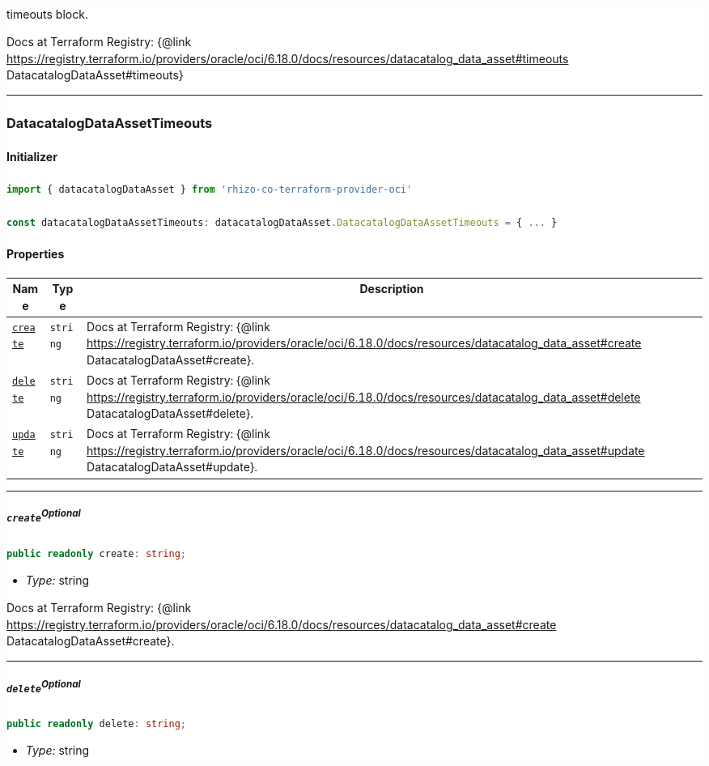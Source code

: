 timeouts block.

Docs at Terraform Registry: {@link https://registry.terraform.io/providers/oracle/oci/6.18.0/docs/resources/datacatalog_data_asset#timeouts DatacatalogDataAsset#timeouts}

---

### DatacatalogDataAssetTimeouts <a name="DatacatalogDataAssetTimeouts" id="rhizo-co-terraform-provider-oci.datacatalogDataAsset.DatacatalogDataAssetTimeouts"></a>

#### Initializer <a name="Initializer" id="rhizo-co-terraform-provider-oci.datacatalogDataAsset.DatacatalogDataAssetTimeouts.Initializer"></a>

```typescript
import { datacatalogDataAsset } from 'rhizo-co-terraform-provider-oci'

const datacatalogDataAssetTimeouts: datacatalogDataAsset.DatacatalogDataAssetTimeouts = { ... }
```

#### Properties <a name="Properties" id="Properties"></a>

| **Name** | **Type** | **Description** |
| --- | --- | --- |
| <code><a href="#rhizo-co-terraform-provider-oci.datacatalogDataAsset.DatacatalogDataAssetTimeouts.property.create">create</a></code> | <code>string</code> | Docs at Terraform Registry: {@link https://registry.terraform.io/providers/oracle/oci/6.18.0/docs/resources/datacatalog_data_asset#create DatacatalogDataAsset#create}. |
| <code><a href="#rhizo-co-terraform-provider-oci.datacatalogDataAsset.DatacatalogDataAssetTimeouts.property.delete">delete</a></code> | <code>string</code> | Docs at Terraform Registry: {@link https://registry.terraform.io/providers/oracle/oci/6.18.0/docs/resources/datacatalog_data_asset#delete DatacatalogDataAsset#delete}. |
| <code><a href="#rhizo-co-terraform-provider-oci.datacatalogDataAsset.DatacatalogDataAssetTimeouts.property.update">update</a></code> | <code>string</code> | Docs at Terraform Registry: {@link https://registry.terraform.io/providers/oracle/oci/6.18.0/docs/resources/datacatalog_data_asset#update DatacatalogDataAsset#update}. |

---

##### `create`<sup>Optional</sup> <a name="create" id="rhizo-co-terraform-provider-oci.datacatalogDataAsset.DatacatalogDataAssetTimeouts.property.create"></a>

```typescript
public readonly create: string;
```

- *Type:* string

Docs at Terraform Registry: {@link https://registry.terraform.io/providers/oracle/oci/6.18.0/docs/resources/datacatalog_data_asset#create DatacatalogDataAsset#create}.

---

##### `delete`<sup>Optional</sup> <a name="delete" id="rhizo-co-terraform-provider-oci.datacatalogDataAsset.DatacatalogDataAssetTimeouts.property.delete"></a>

```typescript
public readonly delete: string;
```

- *Type:* string
